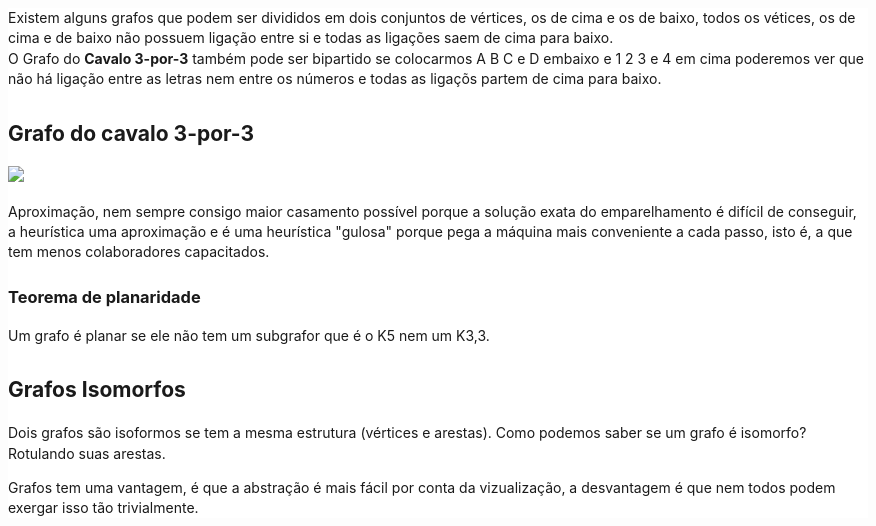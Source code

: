 Existem alguns grafos que podem ser divididos em dois conjuntos de vértices, os de cima e os de baixo, todos os vétices, os de cima e de baixo não possuem ligação entre si e todas as ligações saem de cima para baixo.  
O Grafo do **Cavalo 3-por-3** também pode ser bipartido se colocarmos A B C e D embaixo e 1 2 3 e 4 em cima poderemos ver que não há ligação entre as letras nem entre os números e todas as ligaçõs partem de cima para baixo.

<h2>Grafo do cavalo 3-por-3</h2>

<img width=400px src="./grafos/grafo_biprtido_maquinas.jpg">

Aproximação, nem sempre consigo maior casamento possível porque a solução exata do emparelhamento é difícil de conseguir, a heurística uma aproximação e é uma heurística "gulosa" porque pega a máquina mais conveniente a cada passo, isto é, a que tem menos colaboradores capacitados.

### Teorema de planaridade

Um grafo é planar se ele não tem um subgrafor que é o K5 nem um K3,3.

## Grafos Isomorfos

Dois grafos são isoformos se tem a mesma estrutura (vértices e arestas).
Como podemos saber se um grafo é isomorfo? Rotulando suas arestas.

Grafos tem uma vantagem, é que a abstração é mais fácil por conta da vizualização, a desvantagem é que nem todos podem exergar isso tão trivialmente.
